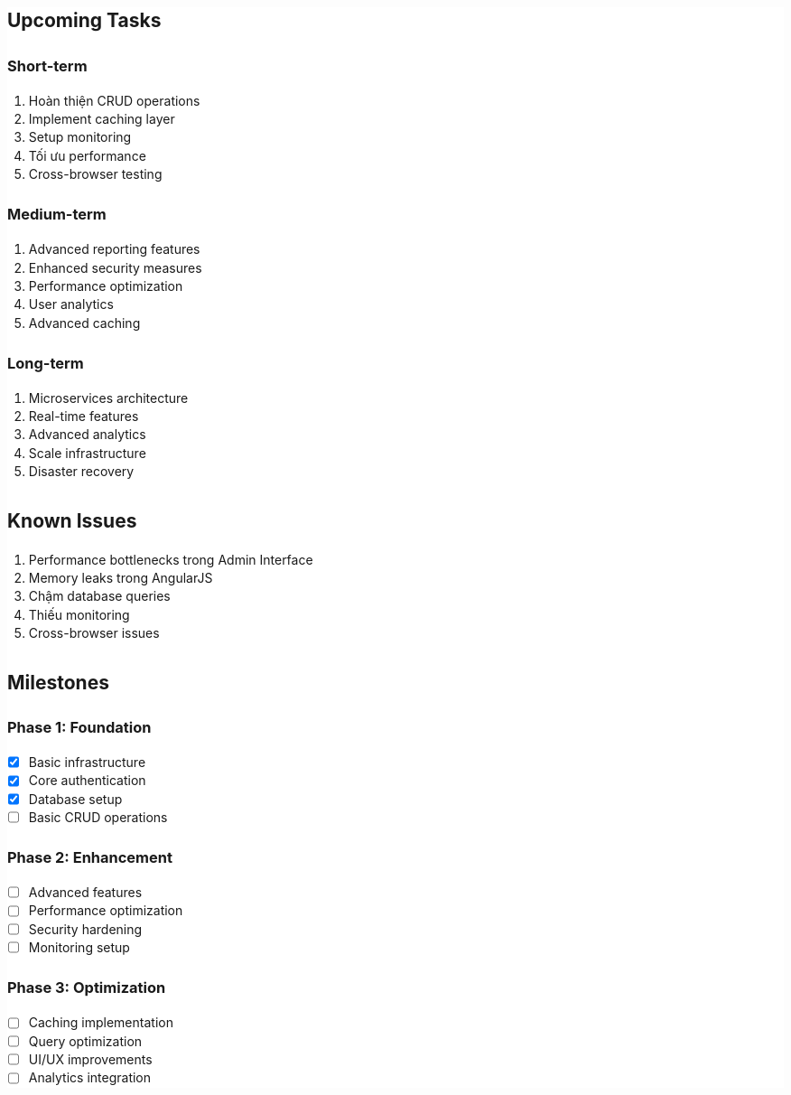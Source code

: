 ## Upcoming Tasks
### Short-term
1. Hoàn thiện CRUD operations
2. Implement caching layer
3. Setup monitoring
4. Tối ưu performance
5. Cross-browser testing

### Medium-term
1. Advanced reporting features
2. Enhanced security measures
3. Performance optimization
4. User analytics
5. Advanced caching

### Long-term
1. Microservices architecture
2. Real-time features
3. Advanced analytics
4. Scale infrastructure
5. Disaster recovery

## Known Issues
1. Performance bottlenecks trong Admin Interface
2. Memory leaks trong AngularJS
3. Chậm database queries
4. Thiếu monitoring
5. Cross-browser issues

## Milestones
### Phase 1: Foundation
- [x] Basic infrastructure
- [x] Core authentication
- [x] Database setup
- [ ] Basic CRUD operations

### Phase 2: Enhancement
- [ ] Advanced features
- [ ] Performance optimization
- [ ] Security hardening
- [ ] Monitoring setup

### Phase 3: Optimization
- [ ] Caching implementation
- [ ] Query optimization
- [ ] UI/UX improvements
- [ ] Analytics integration
